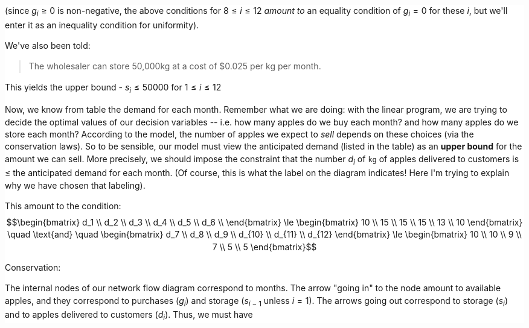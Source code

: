 (since $g_i \ge 0$ is non-negative, the above conditions for
$8 \le i \le 12$ *amount to* an equality condition of $g_i = 0$ for
these $i$, but we'll enter it as an inequality condition for
uniformity).

We've also been told:

> The wholesaler can store 50,000kg at a cost of \$0.025 per kg per
> month.

This yields the upper bound - $s_i \le 50000$ for $1 \le i \le 12$

Now, we know from table the demand for each month. Remember what we are
doing: with the linear program, we are trying to decide the optimal
values of our decision variables -- i.e. how many apples do we buy each
month? and how many apples do we store each month? According to the
model, the number of apples we expect to *sell* depends on these choices
(via the conservation laws). So to be sensible, our model must view the
anticipated demand (listed in the table) as an **upper bound** for the
amount we can sell. More precisely, we should impose the constraint that
the number $d_i$ of `kg` of apples delivered to customers is $\le$ the
anticipated demand for each month. (Of course, this is what the label on
the diagram indicates! Here I'm trying to explain why we have chosen
that labeling).

This amount to the condition: $$\begin{bmatrix}
    d_1 \\ d_2 \\ d_3 \\ d_4 \\ d_5 \\ d_6 \\ 
    \end{bmatrix}
    \le 
    \begin{bmatrix}
       10 \\   
       15 \\ 
       15 \\ 
       15 \\ 
       13 \\
       10    \end{bmatrix}
    \quad \text{and} \quad
    \begin{bmatrix}
    d_7 \\ d_8 \\ d_9 \\ d_{10} \\ d_{11} \\ d_{12}
    \end{bmatrix}
    \le 
    \begin{bmatrix}
    10 \\
    10 \\
    9 \\
    7  \\
    5 \\
    5
    \end{bmatrix}$$

Conservation:

The internal nodes of our network flow diagram correspond to months. The
arrow "going in" to the node amount to available apples, and they
correspond to purchases ($g_i$) and storage ($s_{i-1}$ unless $i=1$).
The arrows going out correspond to storage ($s_i$) and to apples
delivered to customers ($d_i$). Thus, we must have
